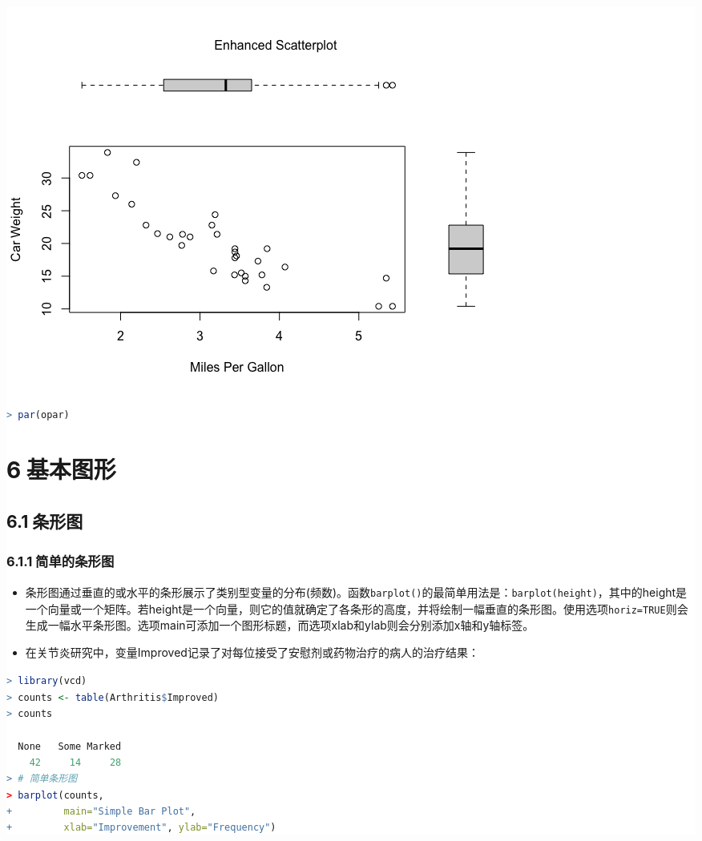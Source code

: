 ![](Phase1_R_Basic_Learning_3_图形初阶_files/figure-gfm/unnamed-chunk-17-1.png)

``` r
> par(opar)
```

# 6 基本图形

## 6.1 条形图

### 6.1.1 简单的条形图

- 条形图通过垂直的或水平的条形展示了类别型变量的分布(频数)。函数`barplot()`的最简单用法是：`barplot(height)`，其中的height是一个向量或一个矩阵。若height是一个向量，则它的值就确定了各条形的高度，并将绘制一幅垂直的条形图。使用选项`horiz=TRUE`则会生成一幅水平条形图。选项main可添加一个图形标题，而选项xlab和ylab则会分别添加x轴和y轴标签。

- 在关节炎研究中，变量Improved记录了对每位接受了安慰剂或药物治疗的病人的治疗结果：

``` r
> library(vcd)
> counts <- table(Arthritis$Improved) 
> counts

  None   Some Marked 
    42     14     28 
> # 简单条形图
> barplot(counts,         
+         main="Simple Bar Plot",        
+         xlab="Improvement", ylab="Frequency") 
```
